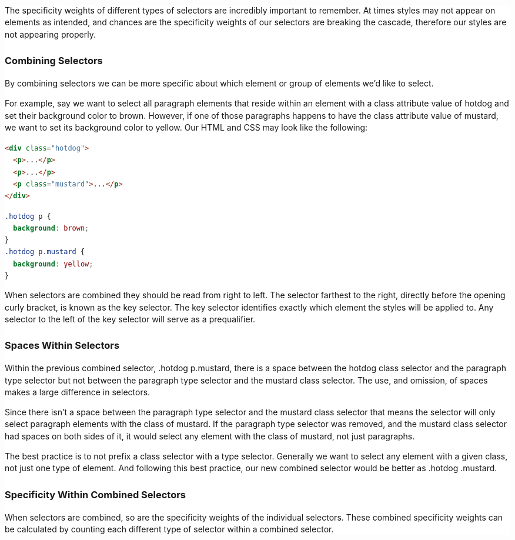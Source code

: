The specificity weights of different types of selectors are incredibly important to remember. At times styles may not appear on elements as intended, and chances are the specificity weights of our selectors are breaking the cascade, therefore our styles are not appearing properly.

### Combining Selectors

By combining selectors we can be more specific about which element or group of elements we’d like to select.

For example, say we want to select all paragraph elements that reside within an element with a class attribute value of hotdog and set their background color to brown. However, if one of those paragraphs happens to have the class attribute value of mustard, we want to set its background color to yellow. Our HTML and CSS may look like the following:

```HTML
<div class="hotdog">
  <p>...</p>
  <p>...</p>
  <p class="mustard">...</p>
</div>
```
```CSS
.hotdog p {
  background: brown;
}
.hotdog p.mustard {
  background: yellow;
}
```

When selectors are combined they should be read from right to left. The selector farthest to the right, directly before the opening curly bracket, is known as the key selector. The key selector identifies exactly which element the styles will be applied to. Any selector to the left of the key selector will serve as a prequalifier.

### Spaces Within Selectors

Within the previous combined selector, .hotdog p.mustard, there is a space between the hotdog class selector and the paragraph type selector but not between the paragraph type selector and the mustard class selector. The use, and omission, of spaces makes a large difference in selectors.

Since there isn’t a space between the paragraph type selector and the mustard class selector that means the selector will only select paragraph elements with the class of mustard. If the paragraph type selector was removed, and the mustard class selector had spaces on both sides of it, it would select any element with the class of mustard, not just paragraphs.

The best practice is to not prefix a class selector with a type selector. Generally we want to select any element with a given class, not just one type of element. And following this best practice, our new combined selector would be better as .hotdog .mustard.

### Specificity Within Combined Selectors

When selectors are combined, so are the specificity weights of the individual selectors. These combined specificity weights can be calculated by counting each different type of selector within a combined selector.
